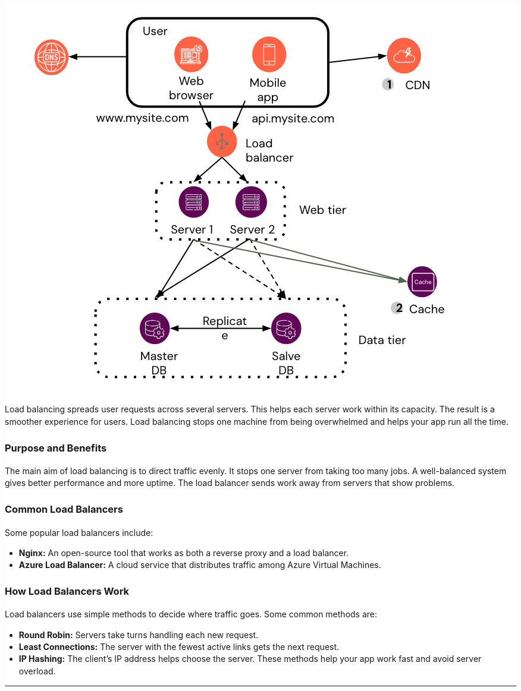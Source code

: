 ![load balancing](./load_balancer.png)

Load balancing spreads user requests across several servers. This helps each server work within its capacity. The result is a smoother experience for users. Load balancing stops one machine from being overwhelmed and helps your app run all the time.

### Purpose and Benefits
The main aim of load balancing is to direct traffic evenly. It stops one server from taking too many jobs. A well-balanced system gives better performance and more uptime. The load balancer sends work away from servers that show problems.

### Common Load Balancers
Some popular load balancers include:
- **Nginx:** An open-source tool that works as both a reverse proxy and a load balancer.
- **Azure Load Balancer:** A cloud service that distributes traffic among Azure Virtual Machines.

### How Load Balancers Work
Load balancers use simple methods to decide where traffic goes. Some common methods are:
- **Round Robin:** Servers take turns handling each new request.
- **Least Connections:** The server with the fewest active links gets the next request.
- **IP Hashing:** The client’s IP address helps choose the server.
These methods help your app work fast and avoid server overload.

---